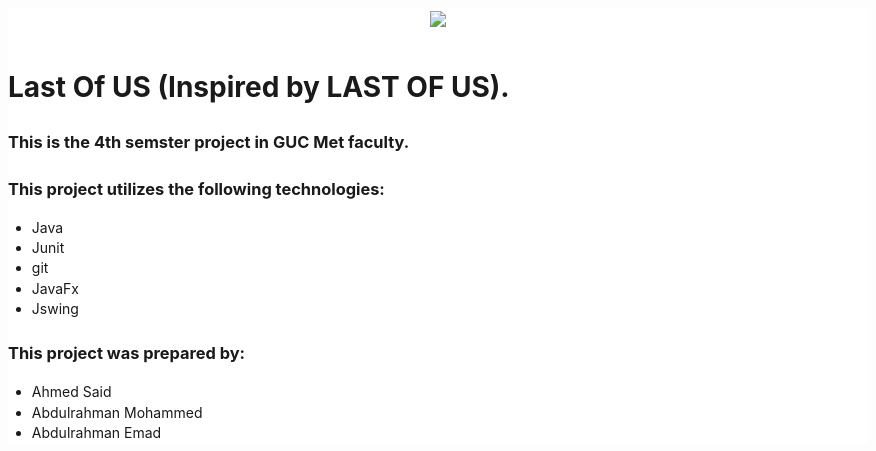 <div align='center'>
    <img width="100%" align='center'  src="https://upload.wikimedia.org/wikipedia/en/4/46/Video_Game_Cover_-_The_Last_of_Us.jpg">
</div>

# Last Of US (Inspired by LAST OF US).

### This is the 4th semster project in GUC Met faculty.

### This project utilizes the following technologies:

- Java
- Junit
- git
- JavaFx
- Jswing


### This project was prepared by:
- Ahmed Said 
- Abdulrahman Mohammed
- Abdulrahman Emad
